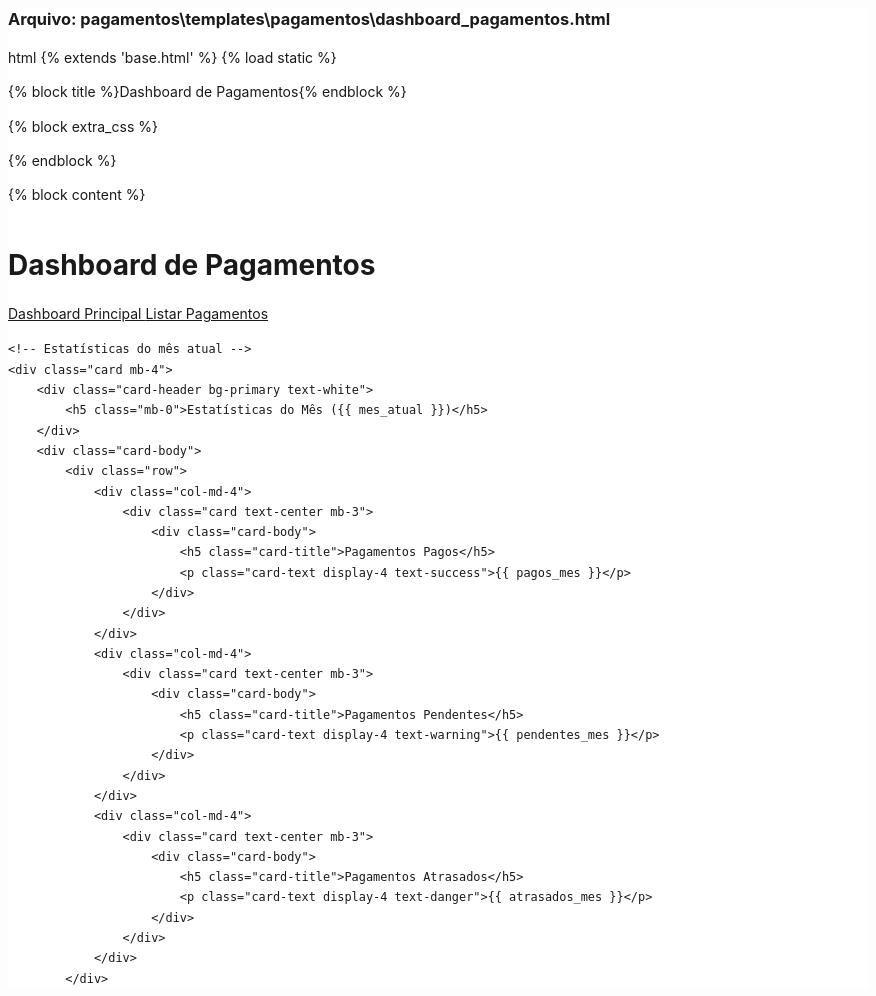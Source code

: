 


### Arquivo: pagamentos\templates\pagamentos\dashboard_pagamentos.html

html
{% extends 'base.html' %}
{% load static %}

{% block title %}Dashboard de Pagamentos{% endblock %}

{% block extra_css %}
<link rel="stylesheet" href="https://cdn.jsdelivr.net/npm/chart.js@3.7.1/dist/chart.min.css">
{% endblock %}

{% block content %}
<div class="container mt-4">
    <div class="d-flex justify-content-between align-items-center mb-4">
        <h1>Dashboard de Pagamentos</h1>
        <div>
            <a href="{% url 'pagamentos:dashboard' %}" class="btn btn-secondary me-2">
                <i class="fas fa-tachometer-alt"></i> Dashboard Principal
            </a>
            <a href="{% url 'pagamentos:listar_pagamentos' %}" class="btn btn-primary">
                <i class="fas fa-list"></i> Listar Pagamentos
            </a>
        </div>
    </div>

    <!-- Estatísticas do mês atual -->
    <div class="card mb-4">
        <div class="card-header bg-primary text-white">
            <h5 class="mb-0">Estatísticas do Mês ({{ mes_atual }})</h5>
        </div>
        <div class="card-body">
            <div class="row">
                <div class="col-md-4">
                    <div class="card text-center mb-3">
                        <div class="card-body">
                            <h5 class="card-title">Pagamentos Pagos</h5>
                            <p class="card-text display-4 text-success">{{ pagos_mes }}</p>
                        </div>
                    </div>
                </div>
                <div class="col-md-4">
                    <div class="card text-center mb-3">
                        <div class="card-body">
                            <h5 class="card-title">Pagamentos Pendentes</h5>
                            <p class="card-text display-4 text-warning">{{ pendentes_mes }}</p>
                        </div>
                    </div>
                </div>
                <div class="col-md-4">
                    <div class="card text-center mb-3">
                        <div class="card-body">
                            <h5 class="card-title">Pagamentos Atrasados</h5>
                            <p class="card-text display-4 text-danger">{{ atrasados_mes }}</p>
                        </div>
                    </div>
                </div>
            </div>
